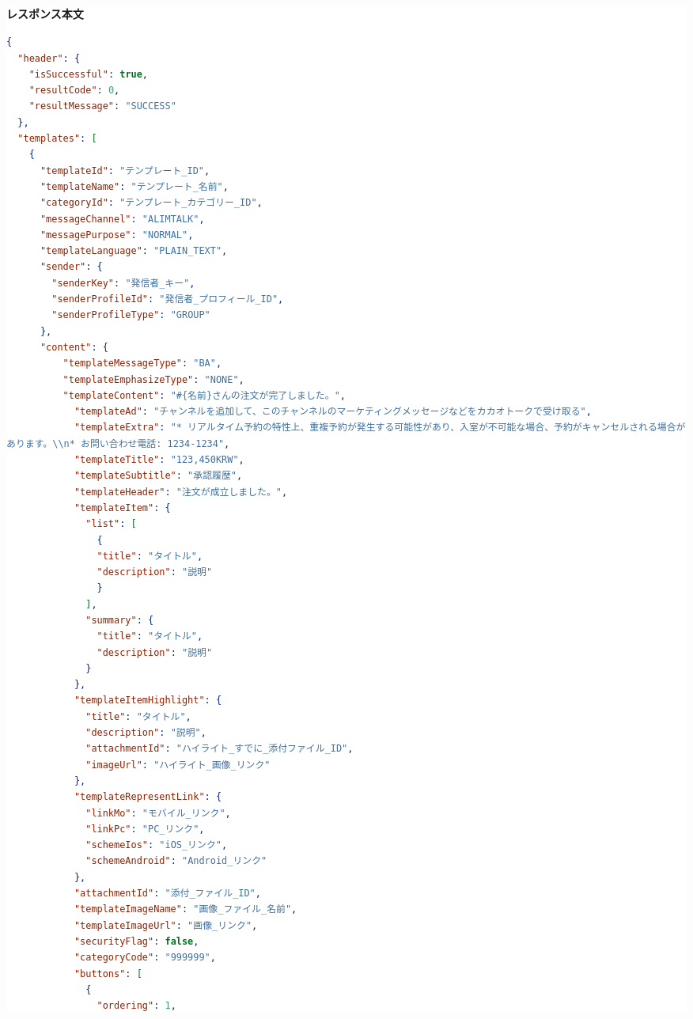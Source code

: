 **レスポンス本文**

```json
{
  "header": {
    "isSuccessful": true,
    "resultCode": 0,
    "resultMessage": "SUCCESS"
  },
  "templates": [
    {
      "templateId": "テンプレート_ID",
      "templateName": "テンプレート_名前",
      "categoryId": "テンプレート_カテゴリー_ID",
      "messageChannel": "ALIMTALK",
      "messagePurpose": "NORMAL",
      "templateLanguage": "PLAIN_TEXT",
      "sender": {
        "senderKey": "発信者_キー",
        "senderProfileId": "発信者_プロフィール_ID",
        "senderProfileType": "GROUP"
      },
      "content": {
          "templateMessageType": "BA",
          "templateEmphasizeType": "NONE",
          "templateContent": "#{名前}さんの注文が完了しました。",
            "templateAd": "チャンネルを追加して、このチャンネルのマーケティングメッセージなどをカカオトークで受け取る",
            "templateExtra": "* リアルタイム予約の特性上、重複予約が発生する可能性があり、入室が不可能な場合、予約がキャンセルされる場合があります。\\n* お問い合わせ電話: 1234-1234",
            "templateTitle": "123,450KRW",
            "templateSubtitle": "承認履歴",
            "templateHeader": "注文が成立しました。",
            "templateItem": {
              "list": [
                {
                "title": "タイトル",
                "description": "説明"
                }
              ],
              "summary": {
                "title": "タイトル",
                "description": "説明"
              }
            },
            "templateItemHighlight": {
              "title": "タイトル",
              "description": "説明",
              "attachmentId": "ハイライト_すでに_添付ファイル_ID",
              "imageUrl": "ハイライト_画像_リンク"
            },
            "templateRepresentLink": {
              "linkMo": "モバイル_リンク",
              "linkPc": "PC_リンク",
              "schemeIos": "iOS_リンク",
              "schemeAndroid": "Android_リンク"
            },
            "attachmentId": "添付_ファイル_ID",
            "templateImageName": "画像_ファイル_名前",
            "templateImageUrl": "画像_リンク",
            "securityFlag": false,
            "categoryCode": "999999",
            "buttons": [
              {
                "ordering": 1,
```